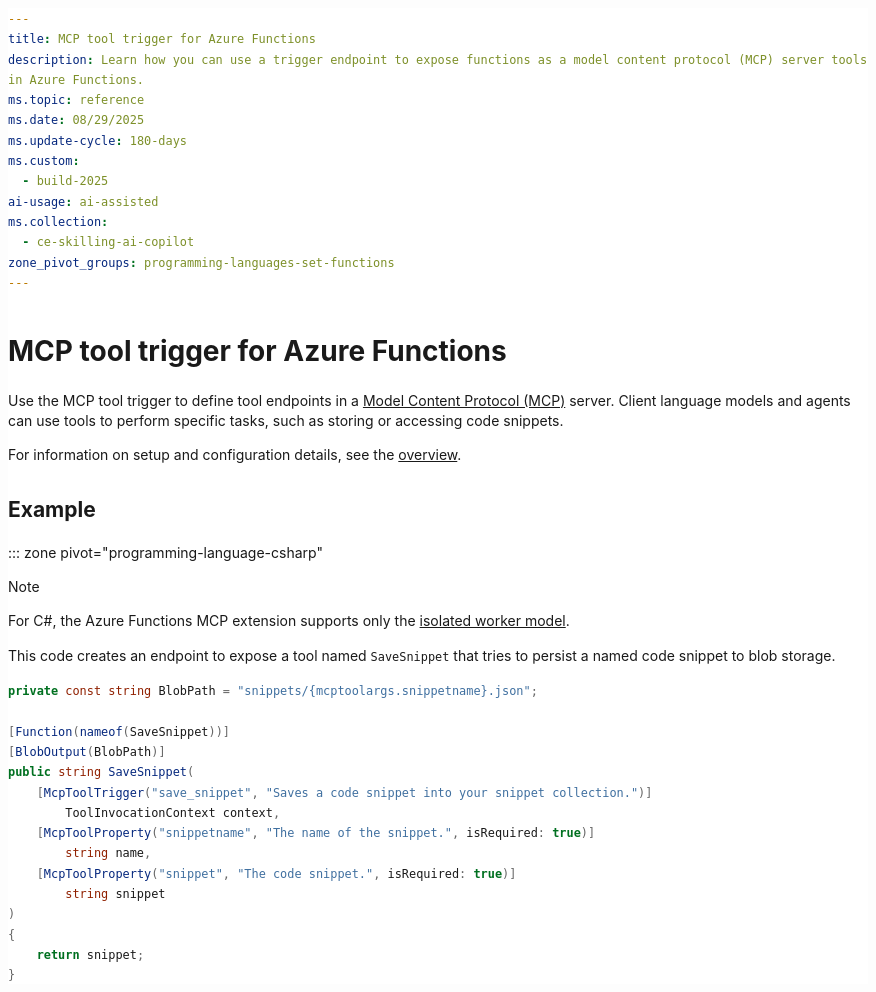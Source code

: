 ```yaml
---
title: MCP tool trigger for Azure Functions
description: Learn how you can use a trigger endpoint to expose functions as a model content protocol (MCP) server tools in Azure Functions.
ms.topic: reference
ms.date: 08/29/2025
ms.update-cycle: 180-days
ms.custom: 
  - build-2025
ai-usage: ai-assisted
ms.collection: 
  - ce-skilling-ai-copilot
zone_pivot_groups: programming-languages-set-functions
---
```


# MCP tool trigger for Azure Functions

Use the MCP tool trigger to define tool endpoints in a [Model Content Protocol (MCP)](https://github.com/modelcontextprotocol) server. Client language models and agents can use tools to perform specific tasks, such as storing or accessing code snippets.

For information on setup and configuration details, see the [overview](functions-bindings-mcp.md).

## Example

::: zone pivot="programming-language-csharp"  
>[!NOTE]  
> For C#, the Azure Functions MCP extension supports only the [isolated worker model](dotnet-isolated-process-guide.md). 

This code creates an endpoint to expose a tool named `SaveSnippet` that tries to persist a named code snippet to blob storage.

```csharp
private const string BlobPath = "snippets/{mcptoolargs.snippetname}.json";

[Function(nameof(SaveSnippet))]
[BlobOutput(BlobPath)]
public string SaveSnippet(
    [McpToolTrigger("save_snippet", "Saves a code snippet into your snippet collection.")]
        ToolInvocationContext context,
    [McpToolProperty("snippetname", "The name of the snippet.", isRequired: true)]
        string name,
    [McpToolProperty("snippet", "The code snippet.", isRequired: true)]
        string snippet
)
{
    return snippet;
}
```


[ToolInvocationContext]: https://github.com/Azure/azure-functions-mcp-extension/blob/main/src/Microsoft.Azure.Functions.Worker.Extensions.Mcp/ToolInvocationContext.cs